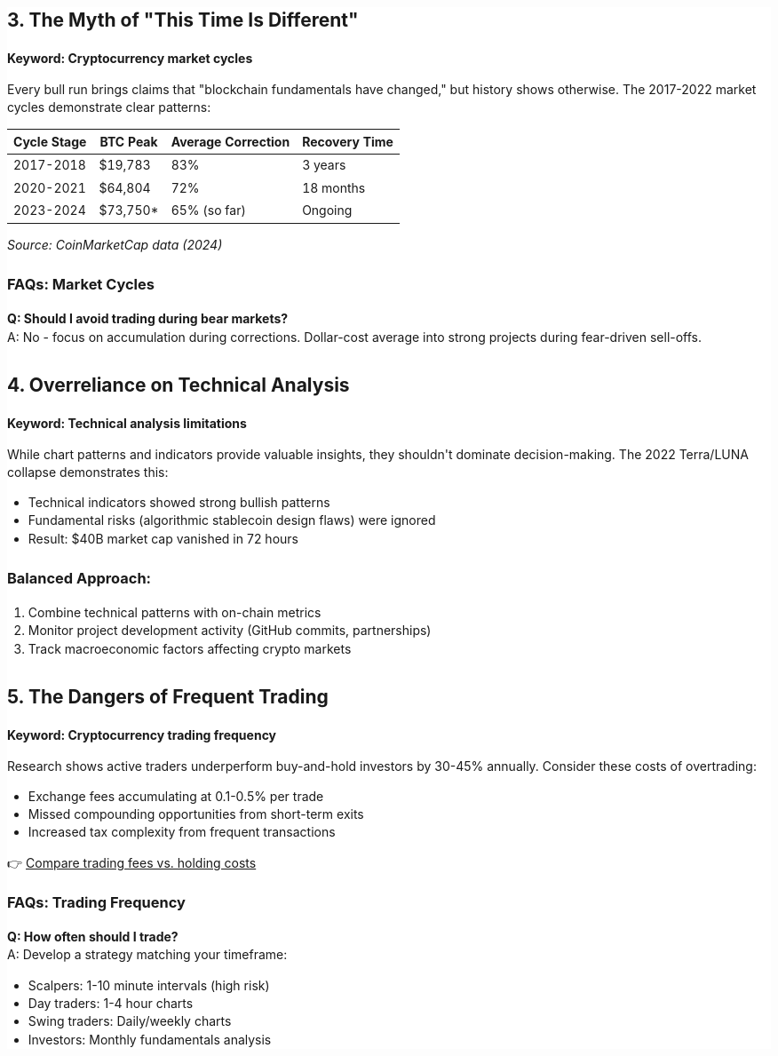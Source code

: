 ## 3. The Myth of "This Time Is Different"  

**Keyword: Cryptocurrency market cycles**  

Every bull run brings claims that "blockchain fundamentals have changed," but history shows otherwise. The 2017-2022 market cycles demonstrate clear patterns:  

| Cycle Stage | BTC Peak | Average Correction | Recovery Time |
|------------|----------|--------------------|---------------|
| 2017-2018  | $19,783  | 83%                | 3 years       |
| 2020-2021  | $64,804  | 72%                | 18 months     |
| 2023-2024  | $73,750* | 65% (so far)       | Ongoing       |

*Source: CoinMarketCap data (2024)*  

### FAQs: Market Cycles  
**Q: Should I avoid trading during bear markets?**  
A: No - focus on accumulation during corrections. Dollar-cost average into strong projects during fear-driven sell-offs.  

## 4. Overreliance on Technical Analysis  

**Keyword: Technical analysis limitations**  

While chart patterns and indicators provide valuable insights, they shouldn't dominate decision-making. The 2022 Terra/LUNA collapse demonstrates this:  

- Technical indicators showed strong bullish patterns  
- Fundamental risks (algorithmic stablecoin design flaws) were ignored  
- Result: $40B market cap vanished in 72 hours  

### Balanced Approach:  
1. Combine technical patterns with on-chain metrics  
2. Monitor project development activity (GitHub commits, partnerships)  
3. Track macroeconomic factors affecting crypto markets  

## 5. The Dangers of Frequent Trading  

**Keyword: Cryptocurrency trading frequency**  

Research shows active traders underperform buy-and-hold investors by 30-45% annually. Consider these costs of overtrading:  

- Exchange fees accumulating at 0.1-0.5% per trade  
- Missed compounding opportunities from short-term exits  
- Increased tax complexity from frequent transactions  

👉 [Compare trading fees vs. holding costs](https://bit.ly/okx-bonus)  

### FAQs: Trading Frequency  
**Q: How often should I trade?**  
A: Develop a strategy matching your timeframe:  
- Scalpers: 1-10 minute intervals (high risk)  
- Day traders: 1-4 hour charts  
- Swing traders: Daily/weekly charts  
- Investors: Monthly fundamentals analysis  

